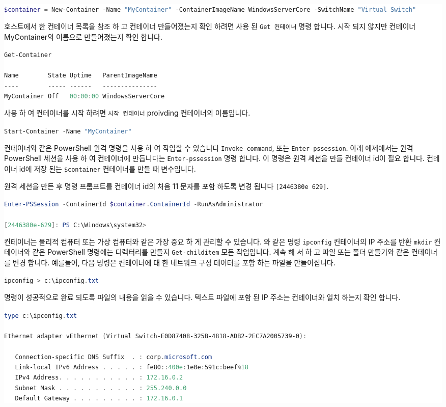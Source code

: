 ``` PowerShell
$container = New-Container -Name "MyContainer" -ContainerImageName WindowsServerCore -SwitchName "Virtual Switch"
```

호스트에서 한 컨테이너 목록을 참조 하 고 컨테이너 만들어졌는지 확인 하려면 사용 된 `Get 컨테이너` 명령 합니다.
시작 되지 않지만 컨테이너 MyContainer의 이름으로 만들어졌는지 확인 합니다.

``` PowerShell
Get-Container

Name        State Uptime   ParentImageName
----        ----- ------   ---------------
MyContainer Off   00:00:00 WindowsServerCore
```

사용 하 여 컨테이너를 시작 하려면 `시작 컨테이너` proivding 컨테이너의 이름입니다.

``` PowerShell
Start-Container -Name "MyContainer"
```

컨테이너와 같은 PowerShell 원격 명령을 사용 하 여 작업할 수 있습니다 `Invoke-command`, 또는 `Enter-pssession`.
아래 예제에서는 원격 PowerShell 세션을 사용 하 여 컨테이너에 만듭니다는 `Enter-pssession` 명령 합니다.
이 명령은 원격 세션을 만들 컨테이너 id이 필요 합니다.
컨테이너 id에 저장 된는 `$container` 컨테이너를 만들 때 변수입니다.

원격 세션을 만든 후 명령 프롬프트를 컨테이너 id의 처음 11 문자를 포함 하도록 변경 됩니다 `[2446380e 629]`.

``` PowerShell
Enter-PSSession -ContainerId $container.ContainerId -RunAsAdministrator

[2446380e-629]: PS C:\Windows\system32>
```

컨테이너는 물리적 컴퓨터 또는 가상 컴퓨터와 같은 가장 중요 하 게 관리할 수 있습니다.
와 같은 명령 `ipconfig` 컨테이너의 IP 주소를 반환 `mkdir` 컨테이너와 같은 PowerShell 명령에는 디렉터리를 만들지 `Get-childitem` 모든 작업입니다.
계속 해 서 하 고 파일 또는 폴더 만들기와 같은 컨테이너를 변경 합니다.
예를들어, 다음 명령은 컨테이너에 대 한 네트워크 구성 데이터를 포함 하는 파일을 만들어집니다.

``` PowerShell
ipconfig > c:\ipconfig.txt
```

명령이 성공적으로 완료 되도록 파일의 내용을 읽을 수 있습니다.
텍스트 파일에 포함 된 IP 주소는 컨테이너와 일치 하는지 확인 합니다.

``` PowerShell
type c:\ipconfig.txt

Ethernet adapter vEthernet (Virtual Switch-E0D87408-325B-4818-ADB2-2EC7A2005739-0):

   Connection-specific DNS Suffix  . : corp.microsoft.com
   Link-local IPv6 Address . . . . . : fe80::400e:1e0e:591c:beef%18
   IPv4 Address. . . . . . . . . . . : 172.16.0.2
   Subnet Mask . . . . . . . . . . . : 255.240.0.0
   Default Gateway . . . . . . . . . : 172.16.0.1
```
